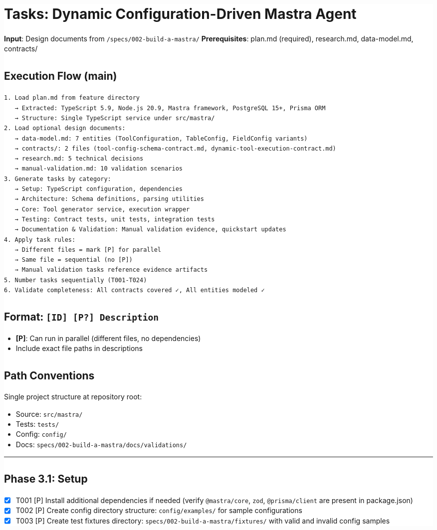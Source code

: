 # Tasks: Dynamic Configuration-Driven Mastra Agent

**Input**: Design documents from `/specs/002-build-a-mastra/`
**Prerequisites**: plan.md (required), research.md, data-model.md, contracts/

## Execution Flow (main)

```
1. Load plan.md from feature directory
   → Extracted: TypeScript 5.9, Node.js 20.9, Mastra framework, PostgreSQL 15+, Prisma ORM
   → Structure: Single TypeScript service under src/mastra/
2. Load optional design documents:
   → data-model.md: 7 entities (ToolConfiguration, TableConfig, FieldConfig variants)
   → contracts/: 2 files (tool-config-schema-contract.md, dynamic-tool-execution-contract.md)
   → research.md: 5 technical decisions
   → manual-validation.md: 10 validation scenarios
3. Generate tasks by category:
   → Setup: TypeScript configuration, dependencies
   → Architecture: Schema definitions, parsing utilities
   → Core: Tool generator service, execution wrapper
   → Testing: Contract tests, unit tests, integration tests
   → Documentation & Validation: Manual validation evidence, quickstart updates
4. Apply task rules:
   → Different files = mark [P] for parallel
   → Same file = sequential (no [P])
   → Manual validation tasks reference evidence artifacts
5. Number tasks sequentially (T001-T024)
6. Validate completeness: All contracts covered ✓, All entities modeled ✓
```

## Format: `[ID] [P?] Description`

- **[P]**: Can run in parallel (different files, no dependencies)
- Include exact file paths in descriptions

## Path Conventions

Single project structure at repository root:

- Source: `src/mastra/`
- Tests: `tests/`
- Config: `config/`
- Docs: `specs/002-build-a-mastra/docs/validations/`

---

## Phase 3.1: Setup

- [x] T001 [P] Install additional dependencies if needed (verify `@mastra/core`, `zod`, `@prisma/client` are present in package.json)
- [x] T002 [P] Create config directory structure: `config/examples/` for sample configurations
- [x] T003 [P] Create test fixtures directory: `specs/002-build-a-mastra/fixtures/` with valid and invalid config samples
